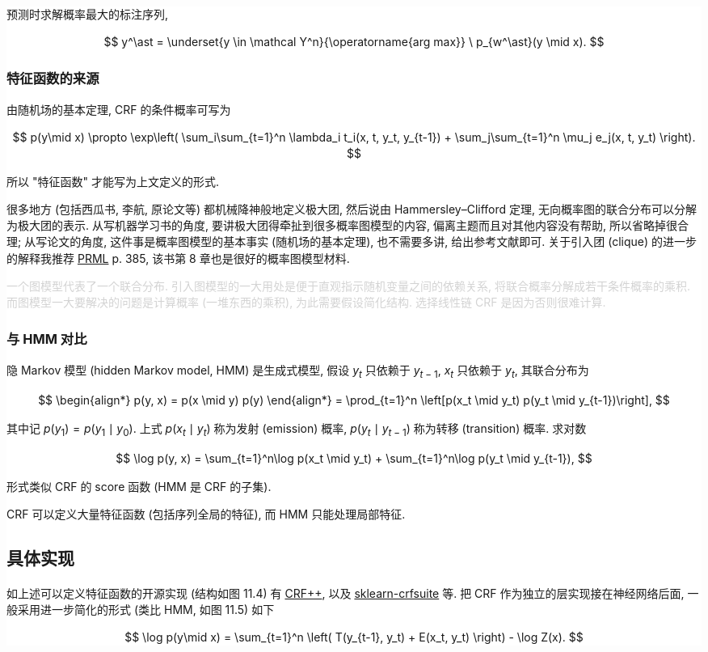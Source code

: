 预测时求解概率最大的标注序列,

$$
y^\ast = \underset{y \in \mathcal Y^n}{\operatorname{arg max}} \ p_{w^\ast}(y \mid x).
$$

### 特征函数的来源

由随机场的基本定理, CRF 的条件概率可写为

$$
p(y\mid x) \propto \exp\left(
\sum_i\sum_{t=1}^n \lambda_i t_i(x, t, y_t, y_{t-1}) + \sum_j\sum_{t=1}^n \mu_j e_j(x, t, y_t) 
\right).
$$

所以 "特征函数" 才能写为上文定义的形式.

很多地方 (包括西瓜书, 李航, 原论文等) 都机械降神般地定义极大团, 然后说由 Hammersley–Clifford 定理, 无向概率图的联合分布可以分解为极大团的表示. 从写机器学习书的角度, 要讲极大团得牵扯到很多概率图模型的内容, 偏离主题而且对其他内容没有帮助, 所以省略掉很合理; 从写论文的角度, 这件事是概率图模型的基本事实 (随机场的基本定理), 也不需要多讲, 给出参考文献即可. 关于引入团 (clique) 的进一步的解释我推荐 [PRML](https://www.microsoft.com/en-us/research/uploads/prod/2006/01/Bishop-Pattern-Recognition-and-Machine-Learning-2006.pdf) p. 385, 该书第 8 章也是很好的概率图模型材料.

<font color="lightgrey">一个图模型代表了一个联合分布. 引入图模型的一大用处是便于直观指示随机变量之间的依赖关系, 将联合概率分解成若干条件概率的乘积. 而图模型一大要解决的问题是计算概率 (一堆东西的乘积), 为此需要假设简化结构. 选择线性链 CRF 是因为否则很难计算.</font>

### 与 HMM 对比

隐 Markov 模型 (hidden Markov model, HMM) 是生成式模型, 假设 $y_t$ 只依赖于 $y_{t-1}$, $x_t$ 只依赖于 $y_t$, 其联合分布为

$$
\begin{align*}
p(y, x) = p(x \mid y) p(y) 
\end{align*} = \prod_{t=1}^n \left[p(x_t \mid y_t) p(y_t \mid y_{t-1})\right],
$$

其中记 $p(y_1) = p(y_1 \mid y_0)$. 上式 $p(x_t \mid y_t)$ 称为发射 (emission) 概率, $p(y_t \mid y_{t-1})$ 称为转移 (transition) 概率. 求对数

$$
\log p(y, x) = \sum_{t=1}^n\log p(x_t \mid y_t) + \sum_{t=1}^n\log p(y_t \mid y_{t-1}),
$$

形式类似 CRF 的 score 函数 (HMM 是 CRF 的子集). 

CRF 可以定义大量特征函数 (包括序列全局的特征), 而 HMM 只能处理局部特征.

## 具体实现

如上述可以定义特征函数的开源实现 (结构如图 11.4) 有 [CRF++](https://taku910.github.io/crfpp/), 以及 [sklearn-crfsuite](https://sklearn-crfsuite.readthedocs.io/en/latest/) 等. 把 CRF 作为独立的层实现接在神经网络后面, 一般采用进一步简化的形式 (类比 HMM, 如图 11.5) 如下

$$
\log p(y\mid x) = \sum_{t=1}^n \left( T(y_{t-1}, y_t) + E(x_t, y_t) \right) - \log Z(x).
$$
